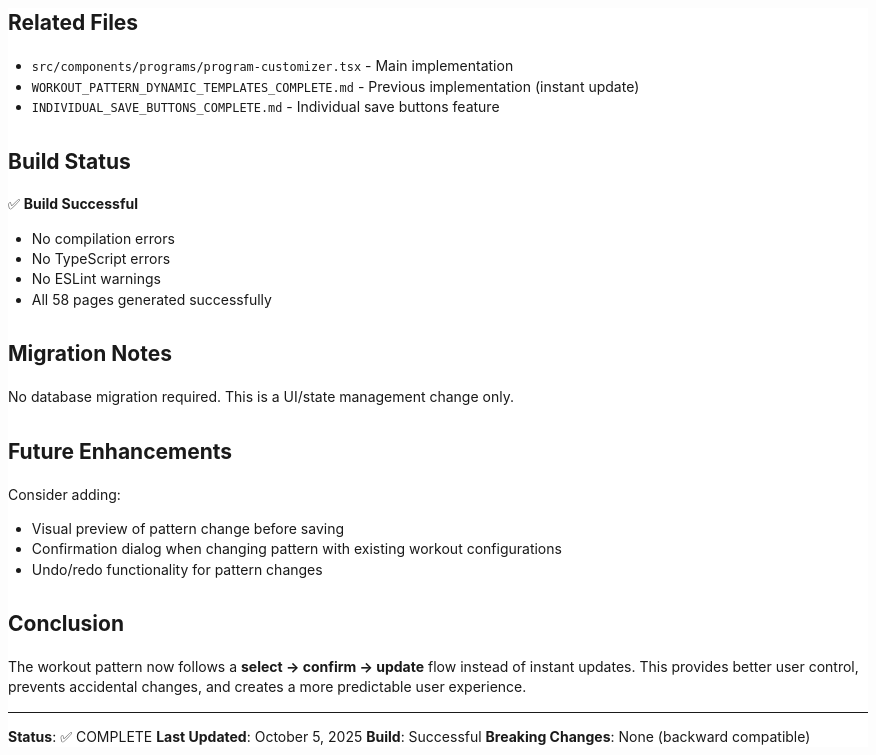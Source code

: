 ## Related Files
- `src/components/programs/program-customizer.tsx` - Main implementation
- `WORKOUT_PATTERN_DYNAMIC_TEMPLATES_COMPLETE.md` - Previous implementation (instant update)
- `INDIVIDUAL_SAVE_BUTTONS_COMPLETE.md` - Individual save buttons feature

## Build Status
✅ **Build Successful**
- No compilation errors
- No TypeScript errors
- No ESLint warnings
- All 58 pages generated successfully

## Migration Notes
No database migration required. This is a UI/state management change only.

## Future Enhancements
Consider adding:
- Visual preview of pattern change before saving
- Confirmation dialog when changing pattern with existing workout configurations
- Undo/redo functionality for pattern changes

## Conclusion
The workout pattern now follows a **select → confirm → update** flow instead of instant updates. This provides better user control, prevents accidental changes, and creates a more predictable user experience.

---
**Status**: ✅ COMPLETE
**Last Updated**: October 5, 2025
**Build**: Successful
**Breaking Changes**: None (backward compatible)

